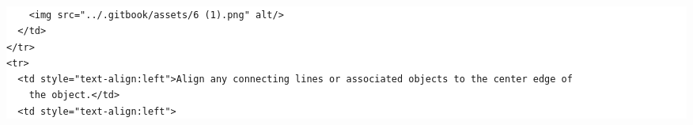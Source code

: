         <img src="../.gitbook/assets/6 (1).png" alt/>
      </td>
    </tr>
    <tr>
      <td style="text-align:left">Align any connecting lines or associated objects to the center edge of
        the object.</td>
      <td style="text-align:left">